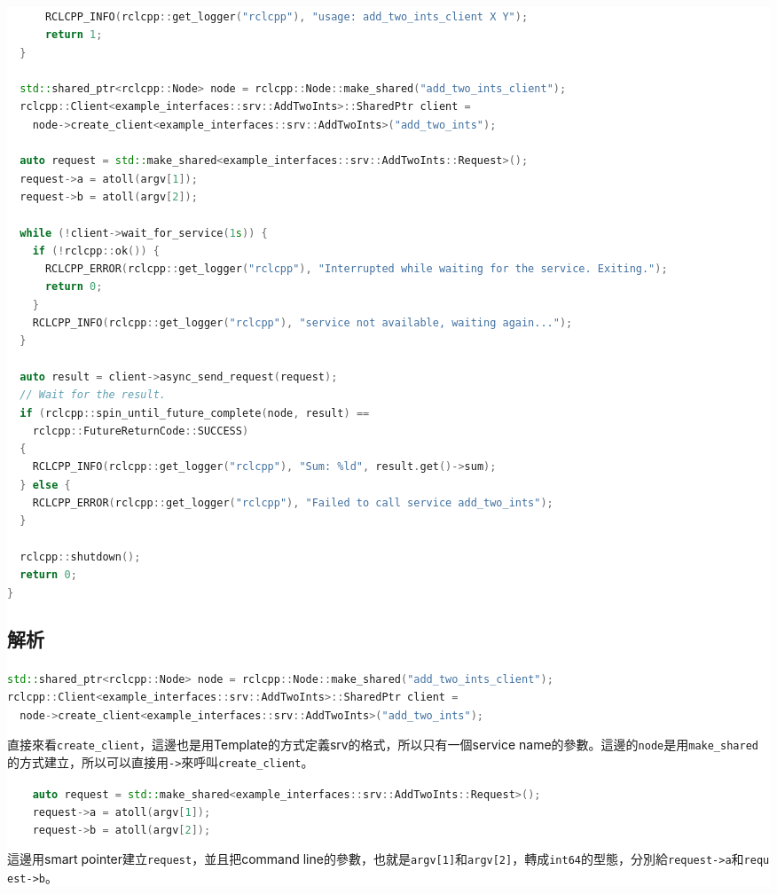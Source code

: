 ```cpp
      RCLCPP_INFO(rclcpp::get_logger("rclcpp"), "usage: add_two_ints_client X Y");
      return 1;
  }

  std::shared_ptr<rclcpp::Node> node = rclcpp::Node::make_shared("add_two_ints_client");
  rclcpp::Client<example_interfaces::srv::AddTwoInts>::SharedPtr client =
    node->create_client<example_interfaces::srv::AddTwoInts>("add_two_ints");

  auto request = std::make_shared<example_interfaces::srv::AddTwoInts::Request>();
  request->a = atoll(argv[1]);
  request->b = atoll(argv[2]);

  while (!client->wait_for_service(1s)) {
    if (!rclcpp::ok()) {
      RCLCPP_ERROR(rclcpp::get_logger("rclcpp"), "Interrupted while waiting for the service. Exiting.");
      return 0;
    }
    RCLCPP_INFO(rclcpp::get_logger("rclcpp"), "service not available, waiting again...");
  }

  auto result = client->async_send_request(request);
  // Wait for the result.
  if (rclcpp::spin_until_future_complete(node, result) ==
    rclcpp::FutureReturnCode::SUCCESS)
  {
    RCLCPP_INFO(rclcpp::get_logger("rclcpp"), "Sum: %ld", result.get()->sum);
  } else {
    RCLCPP_ERROR(rclcpp::get_logger("rclcpp"), "Failed to call service add_two_ints");
  }

  rclcpp::shutdown();
  return 0;
}
```

## 解析
```cpp
std::shared_ptr<rclcpp::Node> node = rclcpp::Node::make_shared("add_two_ints_client");
rclcpp::Client<example_interfaces::srv::AddTwoInts>::SharedPtr client =
  node->create_client<example_interfaces::srv::AddTwoInts>("add_two_ints");
```
直接來看`create_client`，這邊也是用Template的方式定義srv的格式，所以只有一個service name的參數。這邊的`node`是用`make_shared`的方式建立，所以可以直接用`->`來呼叫`create_client`。

```cpp
    auto request = std::make_shared<example_interfaces::srv::AddTwoInts::Request>();
    request->a = atoll(argv[1]);
    request->b = atoll(argv[2]);
```
這邊用smart pointer建立`request`，並且把command line的參數，也就是`argv[1]`和`argv[2]`，轉成`int64`的型態，分別給`request->a`和`request->b`。
